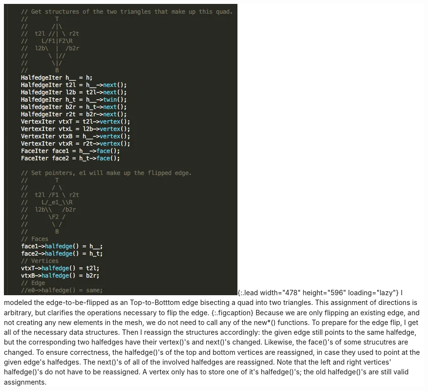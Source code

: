 ![part3-diagram.webp](/assets/webp/cs184/2/part3-diagram.webp){:.lead width="478" height="596" loading="lazy"}
I modeled the edge-to-be-flipped as an Top-to-Botttom edge bisecting a quad into two triangles. This assignment of directions is arbitrary, but clarifies the operations necessary to flip the edge.
{:.figcaption}
Because we are only flipping an existing edge, and not creating any new elements in the mesh, we do not need to call any of the new*() functions. To prepare for the edge flip, I get all of the necessary data structures. Then I reassign the structures accordingly: the given edge still points to the same halfedge, but the corresponding two halfedges have their vertex()'s and next()'s changed. Likewise, the face()'s of some strucutres are changed. To ensure correctness, the halfedge()'s of the top and bottom vertices are reassigned, in case they used to point at the given edge's halfedges. The next()'s of all of the involved halfedges are reassigned. Note that the left and right vertices' halfedge()'s do not have to be reassigned. A vertex only has to store one of it's halfedge()'s; the old halfedge()'s are still valid assignments.

